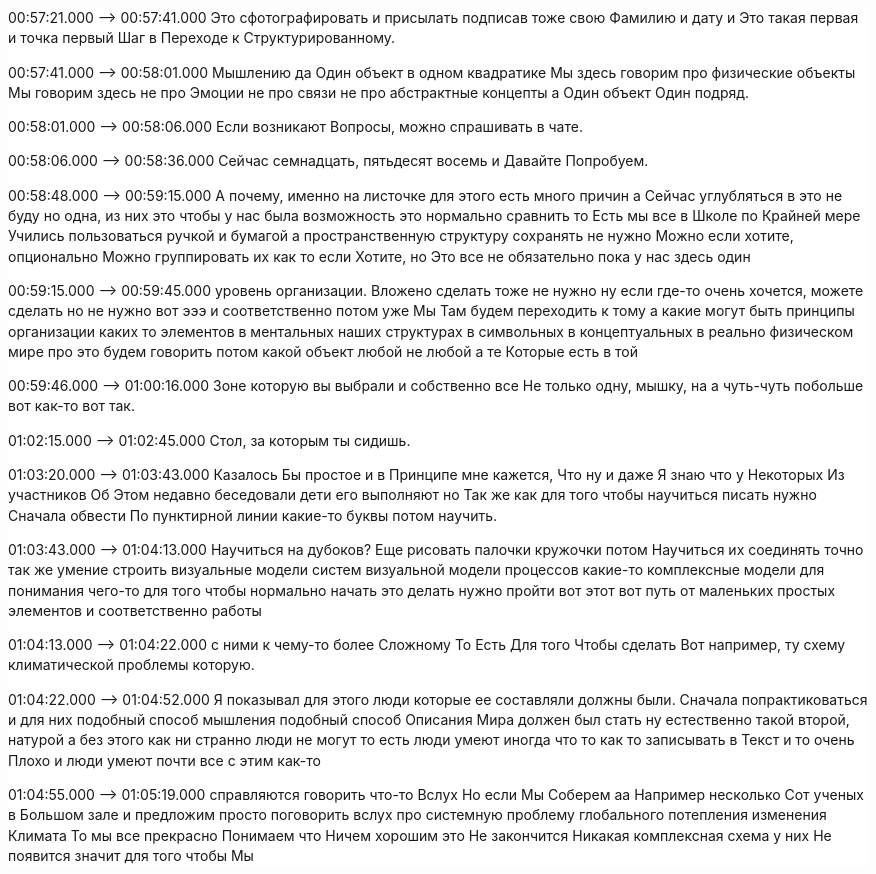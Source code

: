 00:57:21.000 --> 00:57:41.000
Это сфотографировать и присылать подписав тоже свою Фамилию и дату и Это такая первая и точка первый Шаг в Переходе к Структурированному.

00:57:41.000 --> 00:58:01.000
Мышлению да Один объект в одном квадратике Мы здесь говорим про физические объекты Мы говорим здесь не про Эмоции не про связи не про абстрактные концепты а Один объект Один подряд.

00:58:01.000 --> 00:58:06.000
Если возникают Вопросы, можно спрашивать в чате.

00:58:06.000 --> 00:58:36.000
Сейчас семнадцать, пятьдесят восемь и Давайте Попробуем.

00:58:48.000 --> 00:59:15.000
А почему, именно на листочке для этого есть много причин а Сейчас углубляться в это не буду но одна, из них это чтобы у нас была возможность это нормально сравнить то Есть мы все в Школе по Крайней мере Учились пользоваться ручкой и бумагой а пространственную структуру сохранять не нужно Можно если хотите, опционально Можно группировать их как то если Хотите, но Это все не обязательно пока у нас здесь один

00:59:15.000 --> 00:59:45.000
уровень организации. Вложено сделать тоже не нужно ну если где-то очень хочется, можете сделать но не нужно вот эээ и соответственно потом уже Мы Там будем переходить к тому а какие могут быть принципы организации каких то элементов в ментальных наших структурах в символьных в концептуальных в реально физическом мире про это будем говорить потом какой объект любой не любой а те Которые есть в той

00:59:46.000 --> 01:00:16.000
Зоне которую вы выбрали и собственно все Не только одну, мышку, на а чуть-чуть побольше вот как-то вот так.

01:02:15.000 --> 01:02:45.000
Стол, за которым ты сидишь.

01:03:20.000 --> 01:03:43.000
Казалось Бы простое и в Принципе мне кажется, Что ну и даже Я знаю что у Некоторых Из участников Об Этом недавно беседовали дети его выполняют но Так же как для того чтобы научиться писать нужно Сначала обвести По пунктирной линии какие-то буквы потом научить.

01:03:43.000 --> 01:04:13.000
Научиться на дубоков? Еще рисовать палочки кружочки потом Научиться их соединять точно так же умение строить визуальные модели систем визуальной модели процессов какие-то комплексные модели для понимания чего-то для того чтобы нормально начать это делать нужно пройти вот этот вот путь от маленьких простых элементов и соответственно работы

01:04:13.000 --> 01:04:22.000
с ними к чему-то более Сложному То Есть Для того Чтобы сделать Вот например, ту схему климатической проблемы которую.

01:04:22.000 --> 01:04:52.000
Я показывал для этого люди которые ее составляли должны были. Сначала попрактиковаться и для них подобный способ мышления подобный способ Описания Мира должен был стать ну естественно такой второй, натурой а без этого как ни странно люди не могут то есть люди умеют иногда что то как то записывать в Текст и то очень Плохо и люди умеют почти все с этим как-то

01:04:55.000 --> 01:05:19.000
справляются говорить что-то Вслух Но если Мы Соберем аа Например несколько Сот ученых в Большом зале и предложим просто поговорить вслух про системную проблему глобального потепления изменения Климата То мы все прекрасно Понимаем что Ничем хорошим это Не закончится Никакая комплексная схема у них Не появится значит для того чтобы Мы
